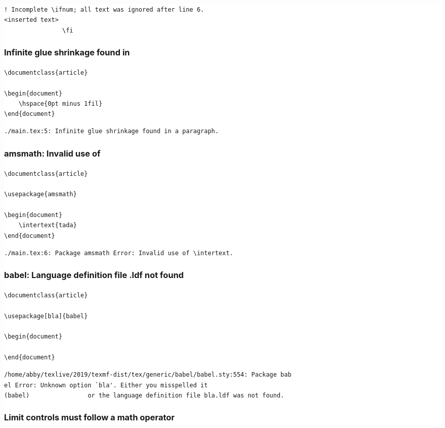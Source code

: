 ```
! Incomplete \ifnum; all text was ignored after line 6.
<inserted text>
                \fi
```

### Infinite glue shrinkage found in <somewhere>

```
\documentclass{article}

\begin{document}
    \hspace{0pt minus 1fil}
\end{document}
```

```
./main.tex:5: Infinite glue shrinkage found in a paragraph.
```

### amsmath: Invalid use of <command>

```
\documentclass{article}

\usepackage{amsmath}

\begin{document}
    \intertext{tada}
\end{document}
```

```
./main.tex:6: Package amsmath Error: Invalid use of \intertext.
```

### babel: Language definition file <language>.ldf not found

```
\documentclass{article}

\usepackage[bla]{babel}

\begin{document}

\end{document}
```

```
/home/abby/texlive/2019/texmf-dist/tex/generic/babel/babel.sty:554: Package bab
el Error: Unknown option `bla'. Either you misspelled it
(babel)                or the language definition file bla.ldf was not found.
```

### Limit controls must follow a math operator

